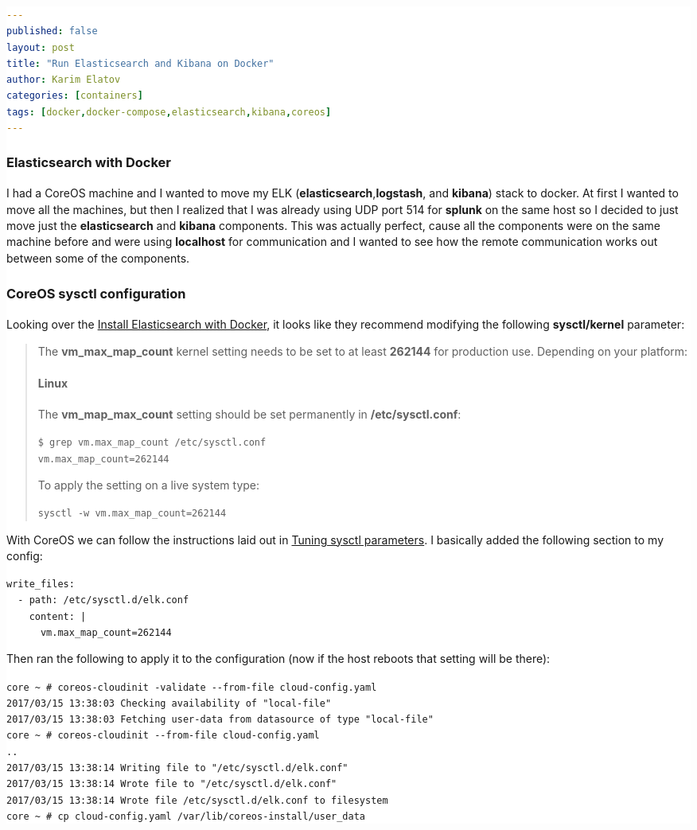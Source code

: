 ```yaml
---
published: false
layout: post
title: "Run Elasticsearch and Kibana on Docker"
author: Karim Elatov
categories: [containers]
tags: [docker,docker-compose,elasticsearch,kibana,coreos]
---
```

### Elasticsearch with Docker

I had a CoreOS machine and I wanted to move my ELK (**elasticsearch**,**logstash**, and **kibana**) stack to docker. At first I wanted to move all the machines, but then I realized that I was already using UDP port 514 for **splunk** on the same host so I decided to just move just the **elasticsearch** and **kibana** components. This was actually perfect, cause all the components were on the same machine before and were using **localhost** for communication and I wanted to see how the remote communication works out between some of the components. 

### CoreOS sysctl configuration
Looking over the [Install Elasticsearch with Docker](https://www.elastic.co/guide/en/elasticsearch/reference/current/docker.html), it looks like they recommend modifying the following **sysctl/kernel** parameter:

> The **vm_max_map_count** kernel setting needs to be set to at least **262144** for production use. Depending on your platform:
>
> #### Linux
>
> The **vm_map_max_count** setting should be set permanently in **/etc/sysctl.conf**:
>
> 	  $ grep vm.max_map_count /etc/sysctl.conf
> 	  vm.max_map_count=262144
>
> To apply the setting on a live system type: 
>
> `sysctl -w vm.max_map_count=262144`

With CoreOS we can follow the instructions laid out in [Tuning sysctl parameters](https://coreos.com/os/docs/latest/other-settings.html#tuning-sysctl-parameters). I basically added the following section to my config:

	write_files:
	  - path: /etc/sysctl.d/elk.conf
	    content: |
	      vm.max_map_count=262144
	      
Then ran the following to apply it to the configuration (now if the host reboots that setting will be there):

	core ~ # coreos-cloudinit -validate --from-file cloud-config.yaml
	2017/03/15 13:38:03 Checking availability of "local-file"
	2017/03/15 13:38:03 Fetching user-data from datasource of type "local-file"
	core ~ # coreos-cloudinit --from-file cloud-config.yaml
	..
	2017/03/15 13:38:14 Writing file to "/etc/sysctl.d/elk.conf"
	2017/03/15 13:38:14 Wrote file to "/etc/sysctl.d/elk.conf"
	2017/03/15 13:38:14 Wrote file /etc/sysctl.d/elk.conf to filesystem
	core ~ # cp cloud-config.yaml /var/lib/coreos-install/user_data
